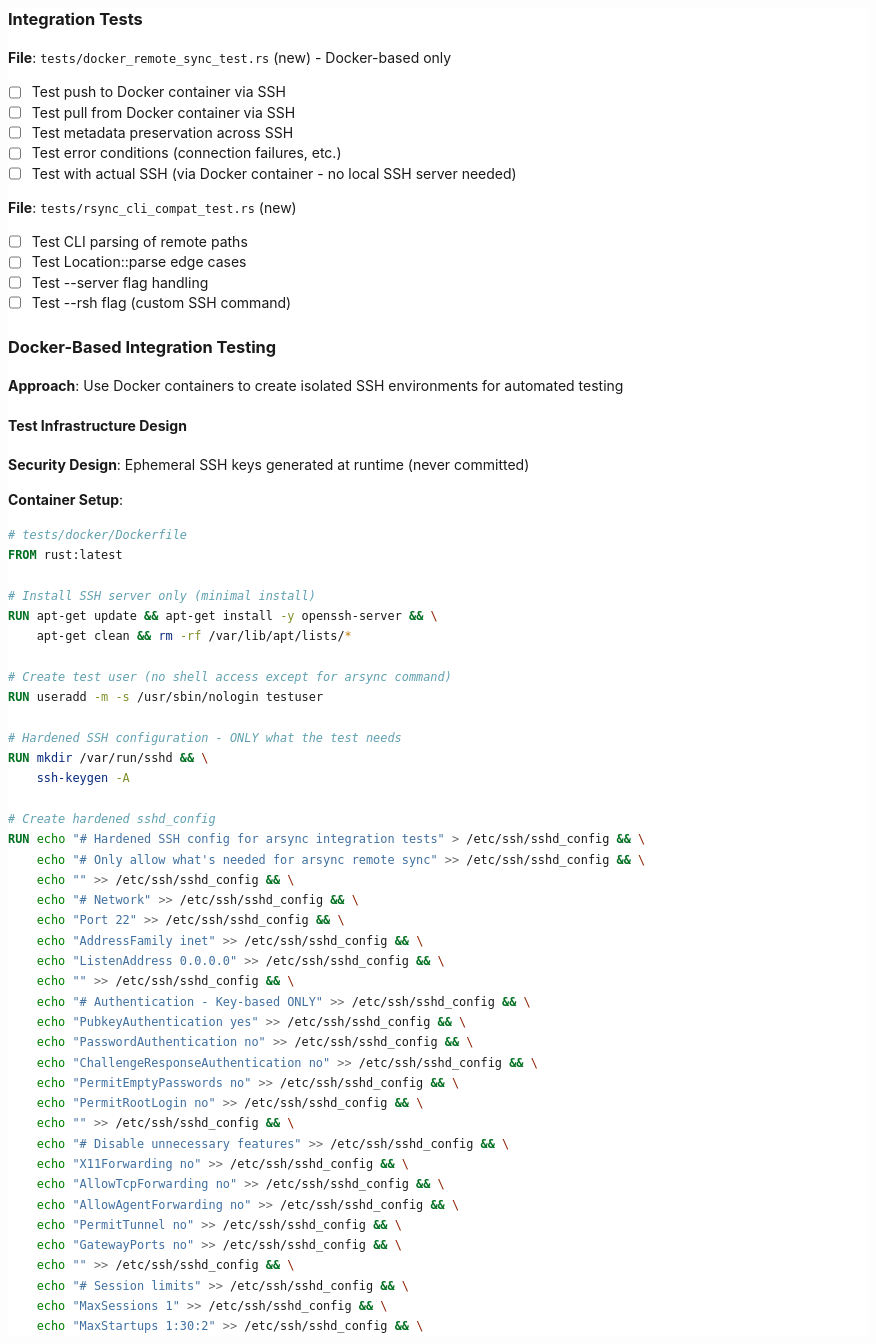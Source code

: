 ### Integration Tests

**File**: `tests/docker_remote_sync_test.rs` (new) - Docker-based only
- [ ] Test push to Docker container via SSH
- [ ] Test pull from Docker container via SSH
- [ ] Test metadata preservation across SSH
- [ ] Test error conditions (connection failures, etc.)
- [ ] Test with actual SSH (via Docker container - no local SSH server needed)

**File**: `tests/rsync_cli_compat_test.rs` (new)
- [ ] Test CLI parsing of remote paths
- [ ] Test Location::parse edge cases
- [ ] Test --server flag handling
- [ ] Test --rsh flag (custom SSH command)

### Docker-Based Integration Testing

**Approach**: Use Docker containers to create isolated SSH environments for automated testing

#### Test Infrastructure Design

**Security Design**: Ephemeral SSH keys generated at runtime (never committed)

**Container Setup**:
```dockerfile
# tests/docker/Dockerfile
FROM rust:latest

# Install SSH server only (minimal install)
RUN apt-get update && apt-get install -y openssh-server && \
    apt-get clean && rm -rf /var/lib/apt/lists/*

# Create test user (no shell access except for arsync command)
RUN useradd -m -s /usr/sbin/nologin testuser

# Hardened SSH configuration - ONLY what the test needs
RUN mkdir /var/run/sshd && \
    ssh-keygen -A

# Create hardened sshd_config
RUN echo "# Hardened SSH config for arsync integration tests" > /etc/ssh/sshd_config && \
    echo "# Only allow what's needed for arsync remote sync" >> /etc/ssh/sshd_config && \
    echo "" >> /etc/ssh/sshd_config && \
    echo "# Network" >> /etc/ssh/sshd_config && \
    echo "Port 22" >> /etc/ssh/sshd_config && \
    echo "AddressFamily inet" >> /etc/ssh/sshd_config && \
    echo "ListenAddress 0.0.0.0" >> /etc/ssh/sshd_config && \
    echo "" >> /etc/ssh/sshd_config && \
    echo "# Authentication - Key-based ONLY" >> /etc/ssh/sshd_config && \
    echo "PubkeyAuthentication yes" >> /etc/ssh/sshd_config && \
    echo "PasswordAuthentication no" >> /etc/ssh/sshd_config && \
    echo "ChallengeResponseAuthentication no" >> /etc/ssh/sshd_config && \
    echo "PermitEmptyPasswords no" >> /etc/ssh/sshd_config && \
    echo "PermitRootLogin no" >> /etc/ssh/sshd_config && \
    echo "" >> /etc/ssh/sshd_config && \
    echo "# Disable unnecessary features" >> /etc/ssh/sshd_config && \
    echo "X11Forwarding no" >> /etc/ssh/sshd_config && \
    echo "AllowTcpForwarding no" >> /etc/ssh/sshd_config && \
    echo "AllowAgentForwarding no" >> /etc/ssh/sshd_config && \
    echo "PermitTunnel no" >> /etc/ssh/sshd_config && \
    echo "GatewayPorts no" >> /etc/ssh/sshd_config && \
    echo "" >> /etc/ssh/sshd_config && \
    echo "# Session limits" >> /etc/ssh/sshd_config && \
    echo "MaxSessions 1" >> /etc/ssh/sshd_config && \
    echo "MaxStartups 1:30:2" >> /etc/ssh/sshd_config && \
```